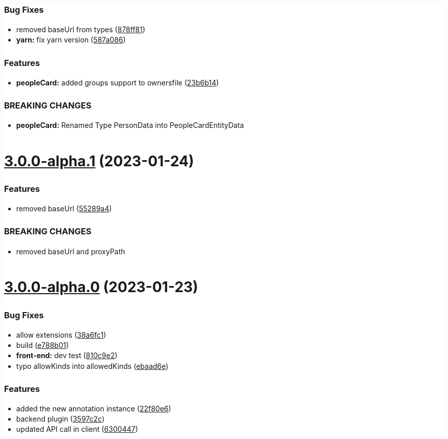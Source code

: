 ### Bug Fixes

-   removed baseUrl from types ([878ff81](https://github.com/immobiliare/backstage-plugin-gitlab/commit/878ff8139b33ada4ca4b6c4278069b947e9cdf70))
-   **yarn:** fix yarn version ([587a086](https://github.com/immobiliare/backstage-plugin-gitlab/commit/587a0860df800e8cf2766aaaab8f82ac6fd30263))

### Features

-   **peopleCard:** added groups support to ownersfile ([23b6b14](https://github.com/immobiliare/backstage-plugin-gitlab/commit/23b6b1465978a3acd3c32c9c646454894c3ebd52))

### BREAKING CHANGES

-   **peopleCard:** Renamed Type PersonData into PeopleCardEntityData

# [3.0.0-alpha.1](https://github.com/immobiliare/backstage-plugin-gitlab/compare/v3.0.0-alpha.0...v3.0.0-alpha.1) (2023-01-24)

### Features

-   removed baseUrl ([55289a4](https://github.com/immobiliare/backstage-plugin-gitlab/commit/55289a46f6e6cb4d60d70b4dff0c9047493cb0f2))

### BREAKING CHANGES

-   removed baseUrl and proxyPath

# [3.0.0-alpha.0](https://github.com/immobiliare/backstage-plugin-gitlab/compare/v2.1.1...v3.0.0-alpha.0) (2023-01-23)

### Bug Fixes

-   allow extensions ([38a6fc1](https://github.com/immobiliare/backstage-plugin-gitlab/commit/38a6fc18319d2cf49a28680ba2e7eacfc5fdda7b))
-   build ([e788b01](https://github.com/immobiliare/backstage-plugin-gitlab/commit/e788b01c6fcda512e4acd389f7cf070bece7e457))
-   **front-end:** dev test ([810c9e2](https://github.com/immobiliare/backstage-plugin-gitlab/commit/810c9e2a0cbaf6b3b60a5a8cf9ea3410ae8a5d78))
-   typo allowKinds into allowedKinds ([ebaad6e](https://github.com/immobiliare/backstage-plugin-gitlab/commit/ebaad6ee90cec89fb008491f18dd38988cfdc2da))

### Features

-   added the new annotation instance ([22f80e6](https://github.com/immobiliare/backstage-plugin-gitlab/commit/22f80e654f8c909d063fec332bec1f5d8b58c48b))
-   backend plugin ([3597c2c](https://github.com/immobiliare/backstage-plugin-gitlab/commit/3597c2cd4a0f92d411ba579579d9f3f1df204cc7))
-   updated API call in client ([6300447](https://github.com/immobiliare/backstage-plugin-gitlab/commit/63004472690ee621527ac6d985f34157d6a3db0e))
